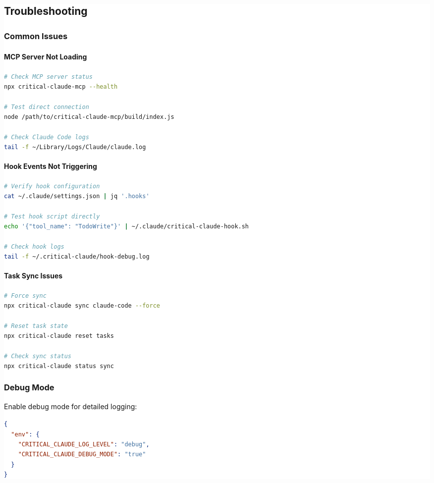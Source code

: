 ## Troubleshooting

### Common Issues

#### MCP Server Not Loading

```bash
# Check MCP server status
npx critical-claude-mcp --health

# Test direct connection
node /path/to/critical-claude-mcp/build/index.js

# Check Claude Code logs
tail -f ~/Library/Logs/Claude/claude.log
```

#### Hook Events Not Triggering

```bash
# Verify hook configuration
cat ~/.claude/settings.json | jq '.hooks'

# Test hook script directly
echo '{"tool_name": "TodoWrite"}' | ~/.claude/critical-claude-hook.sh

# Check hook logs
tail -f ~/.critical-claude/hook-debug.log
```

#### Task Sync Issues

```bash
# Force sync
npx critical-claude sync claude-code --force

# Reset task state
npx critical-claude reset tasks

# Check sync status
npx critical-claude status sync
```

### Debug Mode

Enable debug mode for detailed logging:

```json
{
  "env": {
    "CRITICAL_CLAUDE_LOG_LEVEL": "debug",
    "CRITICAL_CLAUDE_DEBUG_MODE": "true"
  }
}
```
